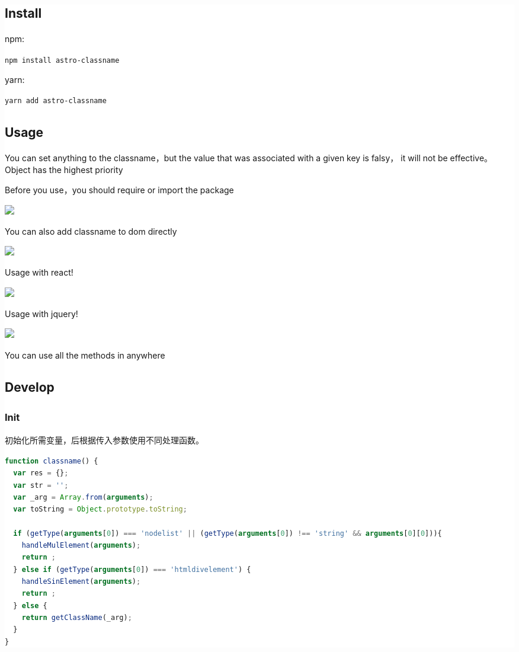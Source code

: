 ## Install

npm: 

```
npm install astro-classname
```

yarn: 

```
yarn add astro-classname
```



## Usage

You can set anything to the classname，but the value that was associated with a given key is falsy， it will not be effective。Object has the highest priority

Before you use，you should require or import the package

![](http://p5sf6v0wz.bkt.clouddn.com/classname-1.png)

You can also add classname to dom directly

![](http://p5sf6v0wz.bkt.clouddn.com/classname-2.png)

Usage with react!

![](http://p5sf6v0wz.bkt.clouddn.com/classname-4.png)

Usage with jquery!

![](http://p5sf6v0wz.bkt.clouddn.com/classname-5.png)

You can use all the methods in anywhere

## Develop

### Init

初始化所需变量，后根据传入参数使用不同处理函数。

```javascript
function classname() {
  var res = {};
  var str = '';
  var _arg = Array.from(arguments);
  var toString = Object.prototype.toString;
    
  if (getType(arguments[0]) === 'nodelist' || (getType(arguments[0]) !== 'string' && arguments[0][0])){
    handleMulElement(arguments);
    return ;
  } else if (getType(arguments[0]) === 'htmldivelement') {
    handleSinElement(arguments);
    return ;
  } else {
    return getClassName(_arg);
  }
}
```
